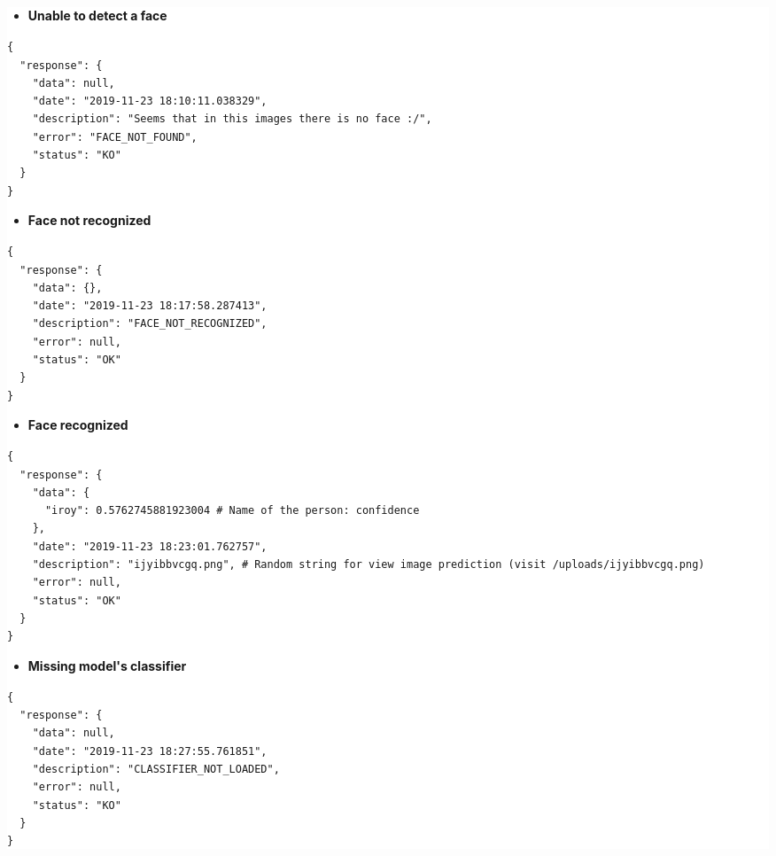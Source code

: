 - **Unable to detect a face**
  
```text
{
  "response": {
    "data": null,
    "date": "2019-11-23 18:10:11.038329",
    "description": "Seems that in this images there is no face :/",
    "error": "FACE_NOT_FOUND",
    "status": "KO"
  }
}
```

- **Face not recognized**

```text
{
  "response": {
    "data": {},
    "date": "2019-11-23 18:17:58.287413",
    "description": "FACE_NOT_RECOGNIZED",
    "error": null,
    "status": "OK"
  }
}
```

- **Face recognized**

```text
{
  "response": {
    "data": {
      "iroy": 0.5762745881923004 # Name of the person: confidence
    },
    "date": "2019-11-23 18:23:01.762757",
    "description": "ijyibbvcgq.png", # Random string for view image prediction (visit /uploads/ijyibbvcgq.png)
    "error": null,
    "status": "OK"
  }
}
```

- **Missing model's classifier**

```text
{
  "response": {
    "data": null,
    "date": "2019-11-23 18:27:55.761851",
    "description": "CLASSIFIER_NOT_LOADED",
    "error": null,
    "status": "KO"
  }
}
```

